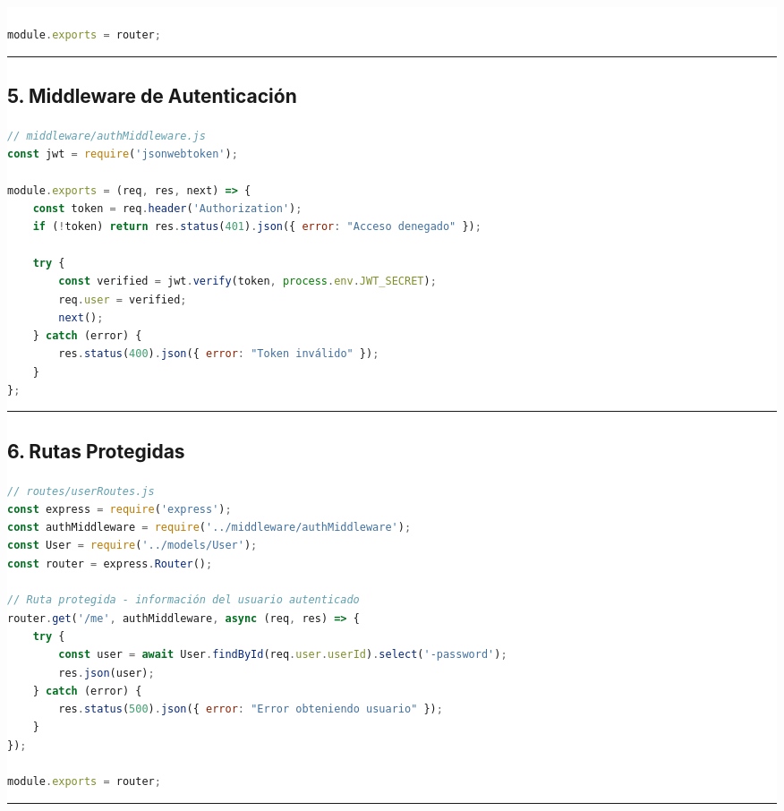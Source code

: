 ```js

module.exports = router;
```

------

## **5. Middleware de Autenticación**

```js
// middleware/authMiddleware.js
const jwt = require('jsonwebtoken');

module.exports = (req, res, next) => {
    const token = req.header('Authorization');
    if (!token) return res.status(401).json({ error: "Acceso denegado" });

    try {
        const verified = jwt.verify(token, process.env.JWT_SECRET);
        req.user = verified;
        next();
    } catch (error) {
        res.status(400).json({ error: "Token inválido" });
    }
};
```

------

## **6. Rutas Protegidas**

```js
// routes/userRoutes.js
const express = require('express');
const authMiddleware = require('../middleware/authMiddleware');
const User = require('../models/User');
const router = express.Router();

// Ruta protegida - información del usuario autenticado
router.get('/me', authMiddleware, async (req, res) => {
    try {
        const user = await User.findById(req.user.userId).select('-password');
        res.json(user);
    } catch (error) {
        res.status(500).json({ error: "Error obteniendo usuario" });
    }
});

module.exports = router;
```

------
